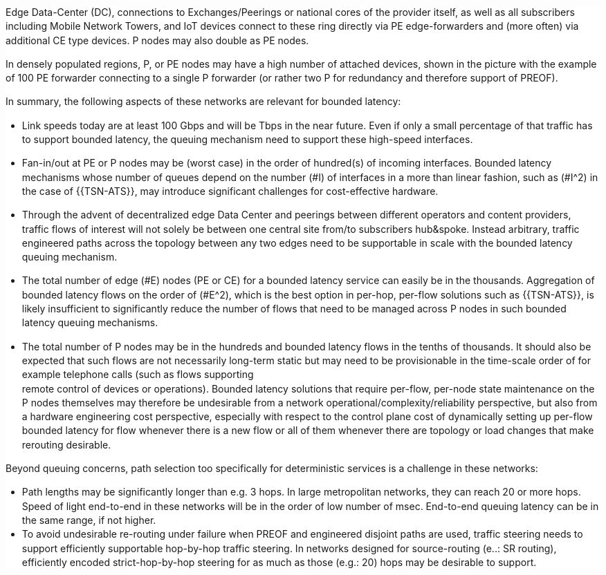 Edge Data-Center (DC), connections to Exchanges/Peerings or national
cores of the provider itself, as well as all subscribers including
Mobile Network Towers, and IoT devices connect to these ring directly 
via PE edge-forwarders and (more often) via additional CE type devices.
P nodes may also double as PE nodes.

In densely populated regions, P, or PE nodes may have a high number
of attached devices, shown in the picture with the example of 100
PE forwarder connecting to a single P forwarder (or rather two
P for redundancy and therefore support of PREOF).

In summary, the following aspects of these networks are relevant
for bounded latency:

+ Link speeds today are at least 100 Gbps and will be Tbps in the
  near future. Even if only a small percentage of that traffic has to
  support bounded latency, the queuing mechanism need to support these
  high-speed interfaces.

+ Fan-in/out at PE or P nodes may be (worst case) in the order of
  hundred(s) of incoming interfaces. Bounded latency mechanisms whose
  number of queues depend on the number (#I) of interfaces in a more
  than linear fashion, such as (#I^2) in the case of {{TSN-ATS}}, may
  introduce significant challenges for cost-effective hardware.

+ Through the advent of decentralized edge Data Center and peerings between
  different operators and content providers, traffic flows of interest
  will not solely be between one central site from/to subscribers hub&spoke.
  Instead arbitrary, traffic engineered paths across the topology
  between any two edges need to be supportable in scale with the 
  bounded latency queuing mechanism.

+ The total number of edge (#E) nodes (PE or CE) for a bounded latency service
  can easily be in the thousands. Aggregation of bounded latency flows
  on the order of (#E^2), which is the best option in per-hop, per-flow
  solutions such as {{TSN-ATS}}, is likely insufficient to significantly reduce
  the number of flows that need to be managed across P nodes in such
  bounded latency queuing mechanisms.

+ The total number of P nodes may be in the hundreds and bounded latency
  flows in the tenths of thousands. It should also be expected that such
  flows are not necessarily long-term static but may need to be provisionable
  in the time-scale order of for example telephone calls (such as flows supporting  
  remote control of devices or operations). Bounded latency solutions that
  require per-flow, per-node state maintenance on the P nodes themselves
  may therefore be undesirable from a network operational/complexity/reliability 
  perspective, but also from a hardware engineering cost perspective, especially
  with respect to the control plane cost of dynamically setting up per-flow
  bounded latency for flow whenever there is a new flow or all of them whenever
  there are topology or load changes that make rerouting desirable.

Beyond queuing concerns, path selection too specifically for deterministic
services is a challenge in these networks:

+ Path lengths may be significantly longer than e.g. 3 hops.
  In large metropolitan networks, they can reach 20 or more hops.
  Speed of light end-to-end in these networks will be in the order of
  low number of msec. End-to-end queuing latency can be in the same range,
  if not higher.
+ To avoid undesirable re-routing under failure when PREOF and
  engineered disjoint paths are used, traffic steering needs to
  support efficiently supportable hop-by-hop traffic steering. In networks
  designed for source-routing (e..: SR routing), efficiently encoded
  strict-hop-by-hop steering for as much as those (e.g.: 20) hops may
  be desirable to support. 
